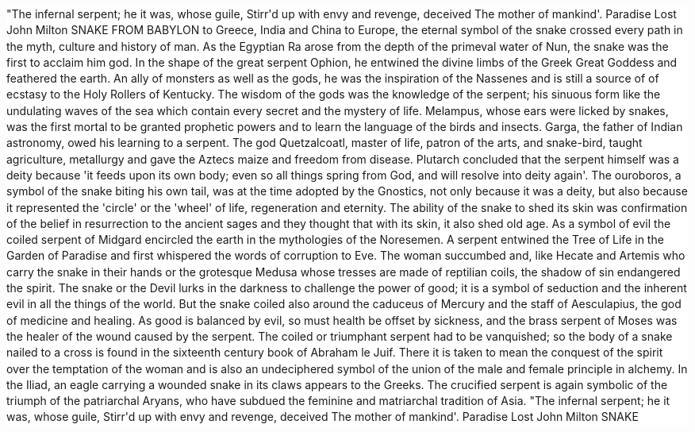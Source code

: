 "The infernal serpent; he it was, whose guile, Stirr'd up with envy and revenge, deceived The mother of mankind'. Paradise Lost John Milton SNAKE FROM BABYLON to Greece, India and China to Europe, the eternal symbol of the snake crossed every path in the myth, culture and history of man. As the Egyptian Ra arose from the depth of the primeval water of Nun, the snake was the first to acclaim him god. In the shape of the great serpent Ophion, he entwined the divine limbs of the Greek Great Goddess and feathered the earth. An ally of monsters as well as the gods, he was the inspiration of the Nassenes and is still a source of of ecstasy to the Holy Rollers of Kentucky. The wisdom of the gods was the knowledge of the serpent; his sinuous form like the undulating waves of the sea which contain every secret and the mystery of life. Melampus, whose ears were licked by snakes, was the first mortal to be granted prophetic powers and to learn the language of the birds and insects. Garga, the father of Indian astronomy, owed his learning to a serpent. The god Quetzalcoatl, master of life, patron of the arts, and snake-bird, taught agriculture, metallurgy and gave the Aztecs maize and freedom from disease. Plutarch concluded that the serpent himself was a deity because 'it feeds upon its own body; even so all things spring from God, and will resolve into deity again'. The ouroboros, a symbol of the snake biting his own tail, was at the time adopted by the Gnostics, not only because it was a deity, but also because it represented the 'circle' or the 'wheel' of life, regeneration and eternity. The ability of the snake to shed its skin was confirmation of the belief in resurrection to the ancient sages and they thought that with its skin, it also shed old age. As a symbol of evil the coiled serpent of Midgard encircled the earth in the mythologies of the Noresemen. A serpent entwined the Tree of Life in the Garden of Paradise and first whispered the words of corruption to Eve. The woman succumbed and, like Hecate and Artemis who carry the snake in their hands or the grotesque Medusa whose tresses are made of reptilian coils, the shadow of sin endangered the spirit. The snake or the Devil lurks in the darkness to challenge the power of good; it is a symbol of seduction and the inherent evil in all the things of the world. But the snake coiled also around the caduceus of Mercury and the staff of Aesculapius, the god of medicine and healing. As good is balanced by evil, so must health be offset by sickness, and the brass serpent of Moses was the healer of the wound caused by the serpent. The coiled or triumphant serpent had to be vanquished; so the body of a snake nailed to a cross is found in the sixteenth century book of Abraham le Juif. There it is taken to mean the conquest of the spirit over the temptation of the woman and is also an undeciphered symbol of the union of the male and female principle in alchemy. In the Iliad, an eagle carrying a wounded snake in its claws appears to the Greeks. The crucified serpent is again symbolic of the triumph of the patriarchal Aryans, who have subdued the feminine and matriarchal tradition of Asia.
"The infernal serpent; he it was, whose guile, Stirr'd up with envy and revenge, deceived The mother of mankind'.
Paradise Lost John Milton
SNAKE